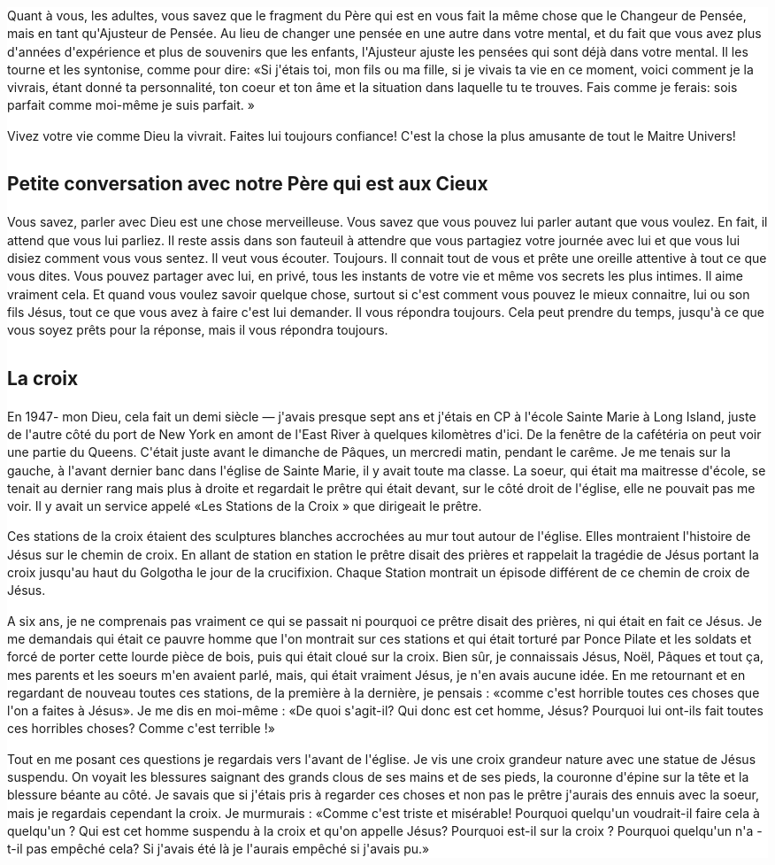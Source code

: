 Quant à vous, les adultes, vous savez que le fragment du Père qui est en vous fait la même chose que le Changeur de Pensée, mais en tant qu'Ajusteur de Pensée. Au lieu de changer une pensée en une autre dans votre mental, et du fait que vous avez plus d'années d'expérience et plus de souvenirs que les enfants, l'Ajusteur ajuste les pensées qui sont déjà dans votre mental. Il les tourne et les syntonise, comme pour dire: «Si j'étais toi, mon fils ou ma fille, si je vivais ta vie en ce moment, voici comment je la vivrais, étant donné ta personnalité, ton coeur et ton âme et la situation dans laquelle tu te trouves. Fais comme je ferais: sois parfait comme moi-même je suis parfait. »

Vivez votre vie comme Dieu la vivrait. Faites lui toujours confiance! C'est la chose la plus amusante de tout le Maitre Univers!

## Petite conversation avec notre Père qui est aux Cieux

Vous savez, parler avec Dieu est une chose merveilleuse. Vous savez que vous pouvez lui parler autant que vous voulez. En fait, il attend que vous lui parliez. Il reste assis dans son fauteuil à attendre que vous partagiez votre journée avec lui et que vous lui disiez comment vous vous sentez. Il veut vous écouter. Toujours. Il connait tout de vous et prête une oreille attentive à tout ce que vous dites. Vous pouvez partager avec lui, en privé, tous les instants de votre vie et même vos secrets les plus intimes. Il aime vraiment cela. Et quand vous voulez savoir quelque chose, surtout si c'est comment vous pouvez le mieux connaitre, lui ou son fils Jésus, tout ce que vous avez à faire c'est lui demander. Il vous répondra toujours. Cela peut prendre du temps, jusqu'à ce que vous soyez prêts pour la réponse, mais il vous répondra toujours.

## La croix

En 1947- mon Dieu, cela fait un demi siècle — j'avais presque sept ans et j'étais en CP à l'école Sainte Marie à Long Island, juste de l'autre côté du port de New York en amont de l'East River à quelques kilomètres d'ici. De la fenêtre de la cafétéria on peut voir une partie du Queens. C'était juste avant le dimanche de Pâques, un mercredi matin, pendant le carême. Je me tenais sur la gauche, à l'avant dernier banc dans l'église de Sainte Marie, il y avait toute ma classe. La soeur, qui était ma maitresse d'école, se tenait au dernier rang mais plus à droite et regardait le prêtre qui était devant, sur le côté droit de l'église, elle ne pouvait pas me voir. Il y avait un service appelé «Les Stations de la Croix » que dirigeait le prêtre.

Ces stations de la croix étaient des sculptures blanches accrochées au mur tout autour de l'église. Elles montraient l'histoire de Jésus sur le chemin de croix. En allant de station en station le prêtre disait des prières et rappelait la tragédie de Jésus portant la croix jusqu'au haut du Golgotha le jour de la crucifixion. Chaque Station montrait un épisode différent de ce chemin de croix de Jésus.

A six ans, je ne comprenais pas vraiment ce qui se passait ni pourquoi ce prêtre disait des prières, ni qui était en fait ce Jésus. Je me demandais qui était ce pauvre homme que l'on montrait sur ces stations et qui était torturé par Ponce Pilate et les soldats et forcé de porter cette lourde pièce de bois, puis qui était cloué sur la croix. Bien sûr, je connaissais Jésus, Noël, Pâques et tout ça, mes parents et les soeurs m'en avaient parlé, mais, qui était vraiment Jésus, je n'en avais aucune idée. En me retournant et en regardant de nouveau toutes ces stations, de la première à la dernière, je pensais : «comme c'est horrible toutes ces choses que l'on a faites à Jésus». Je me dis en moi-même : «De quoi s'agit-il? Qui donc est cet homme, Jésus? Pourquoi lui ont-ils fait toutes ces horribles choses? Comme c'est terrible !»

Tout en me posant ces questions je regardais vers l'avant de l'église. Je vis une croix grandeur nature avec une statue de Jésus suspendu. On voyait les blessures saignant des grands clous de ses mains et de ses pieds, la couronne d'épine sur la tête et la blessure béante au côté. Je savais que si j'étais pris à regarder ces choses et non pas le prêtre j'aurais des ennuis avec la soeur, mais je regardais cependant la croix. Je murmurais : «Comme c'est triste et misérable! Pourquoi quelqu'un voudrait-il faire cela à quelqu'un ? Qui est cet homme suspendu à la croix et qu'on appelle Jésus? Pourquoi est-il sur la croix ? Pourquoi quelqu'un n'a -t-il pas empêché cela? Si j'avais été là je l'aurais empêché si j'avais pu.»
